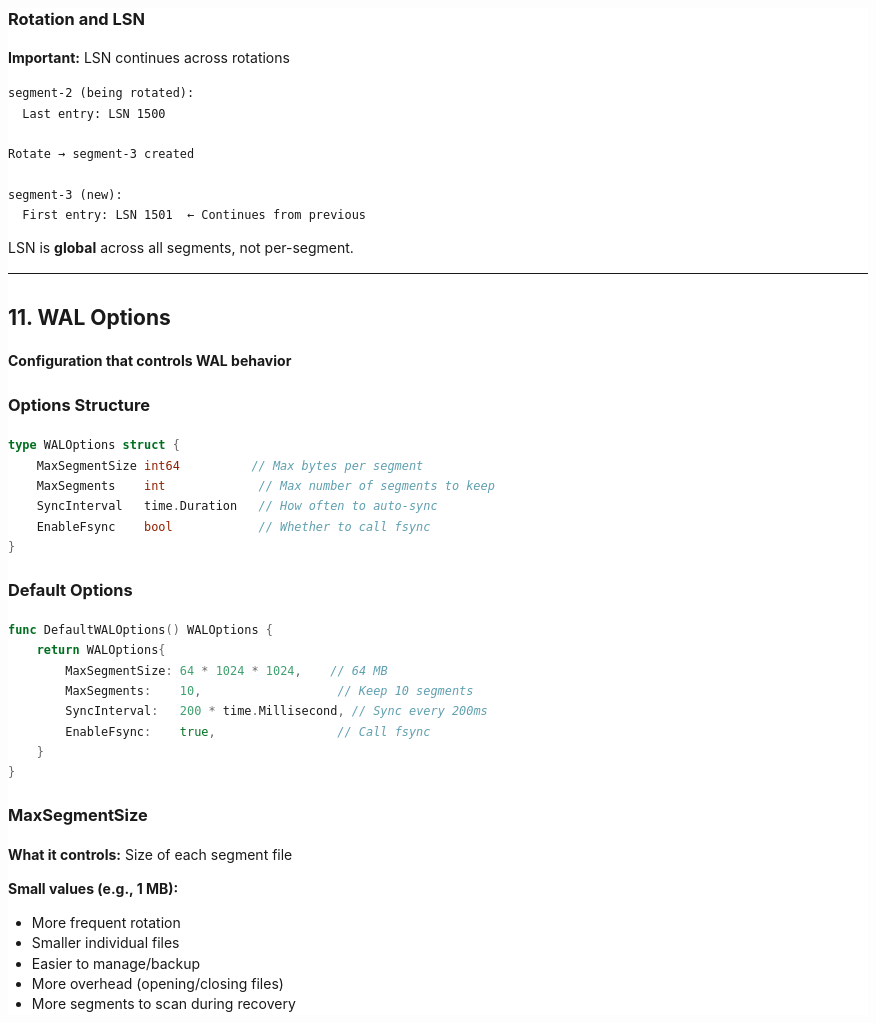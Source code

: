 ### Rotation and LSN

**Important:** LSN continues across rotations

```
segment-2 (being rotated):
  Last entry: LSN 1500

Rotate → segment-3 created

segment-3 (new):
  First entry: LSN 1501  ← Continues from previous
```

LSN is **global** across all segments, not per-segment.

---

## 11. WAL Options

**Configuration that controls WAL behavior**

### Options Structure

```go
type WALOptions struct {
    MaxSegmentSize int64          // Max bytes per segment
    MaxSegments    int             // Max number of segments to keep
    SyncInterval   time.Duration   // How often to auto-sync
    EnableFsync    bool            // Whether to call fsync
}
```

### Default Options

```go
func DefaultWALOptions() WALOptions {
    return WALOptions{
        MaxSegmentSize: 64 * 1024 * 1024,    // 64 MB
        MaxSegments:    10,                   // Keep 10 segments
        SyncInterval:   200 * time.Millisecond, // Sync every 200ms
        EnableFsync:    true,                 // Call fsync
    }
}
```

### MaxSegmentSize

**What it controls:** Size of each segment file

**Small values (e.g., 1 MB):**

- More frequent rotation
- Smaller individual files
- Easier to manage/backup
- More overhead (opening/closing files)
- More segments to scan during recovery
